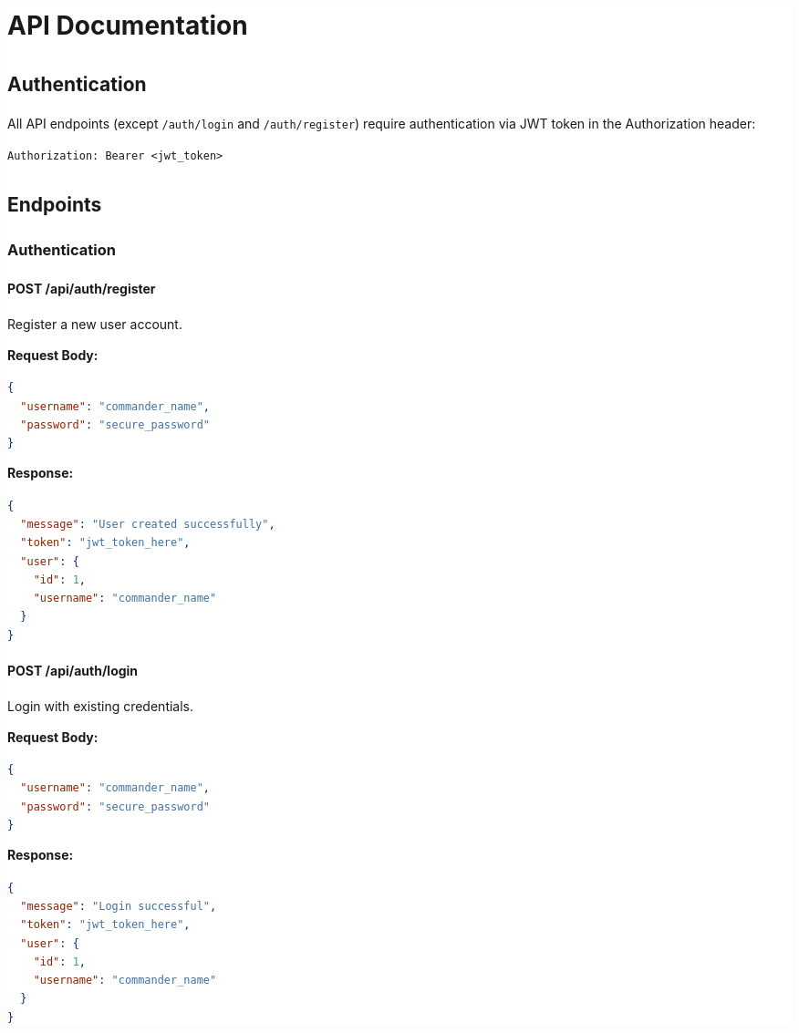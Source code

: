 # API Documentation

## Authentication

All API endpoints (except `/auth/login` and `/auth/register`) require authentication via JWT token in the Authorization header:

```
Authorization: Bearer <jwt_token>
```

## Endpoints

### Authentication

#### POST /api/auth/register
Register a new user account.

**Request Body:**
```json
{
  "username": "commander_name",
  "password": "secure_password"
}
```

**Response:**
```json
{
  "message": "User created successfully",
  "token": "jwt_token_here",
  "user": {
    "id": 1,
    "username": "commander_name"
  }
}
```

#### POST /api/auth/login
Login with existing credentials.

**Request Body:**
```json
{
  "username": "commander_name",
  "password": "secure_password"
}
```

**Response:**
```json
{
  "message": "Login successful",
  "token": "jwt_token_here",
  "user": {
    "id": 1,
    "username": "commander_name"
  }
}
```
